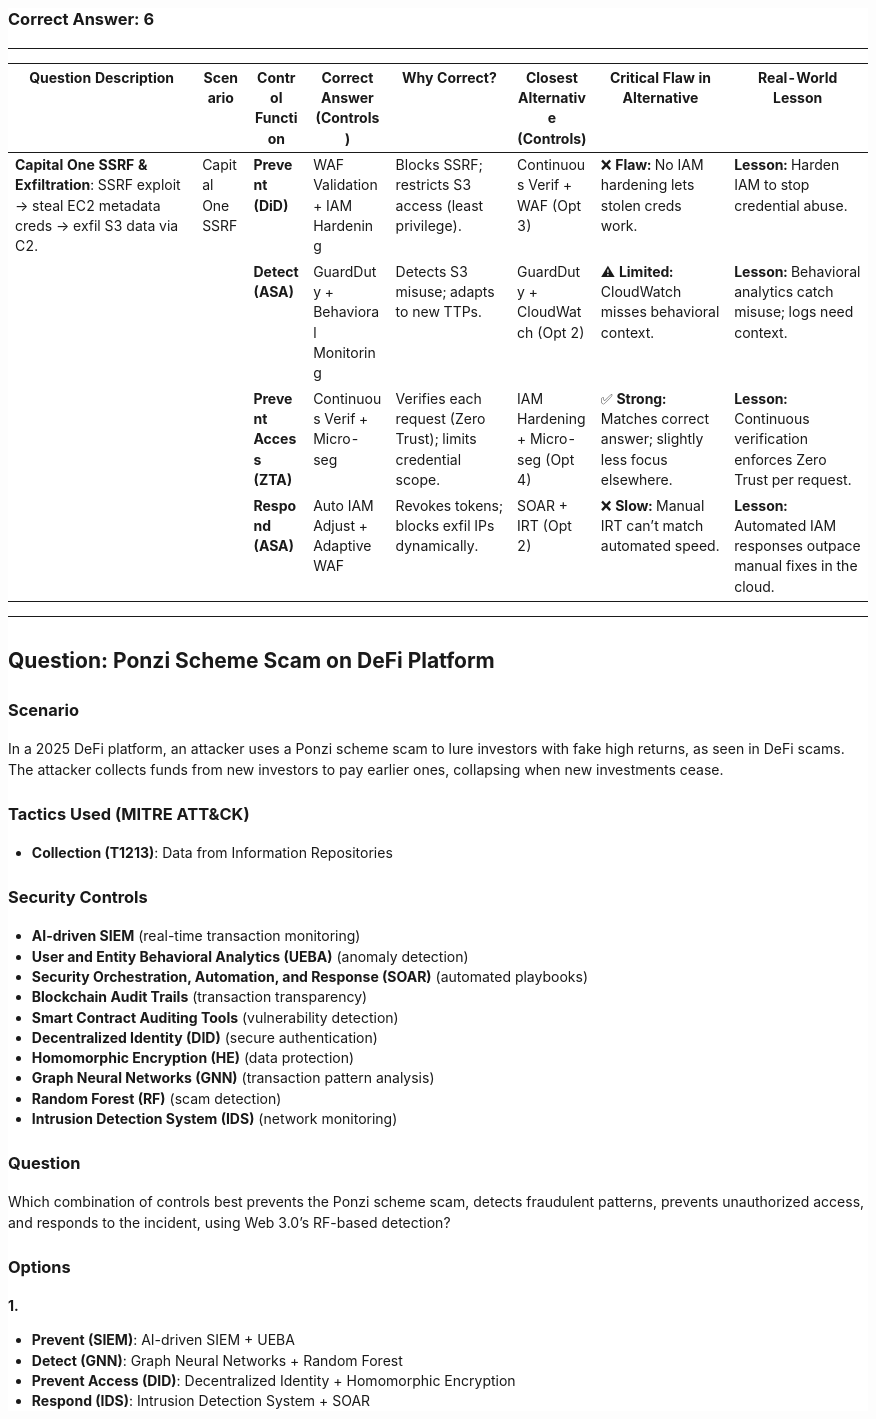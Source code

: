 ### Correct Answer: 6


---

| **Question Description**                                                                                      | **Scenario**                | **Control Function**       | **Correct Answer (Controls)**       | **Why Correct?**                                                                                       | **Closest Alternative (Controls)**      | **Critical Flaw in Alternative**                                                                                  | **Real-World Lesson**                                                                                  |
|----------------------------------------------------------------------------------------------------------------|-----------------------------|----------------------------|-------------------------------------|--------------------------------------------------------------------------------------------------------|-----------------------------------------|------------------------------------------------------------------------------------------------------------------|--------------------------------------------------------------------------------------------------------|
| **Capital One SSRF & Exfiltration**: SSRF exploit → steal EC2 metadata creds → exfil S3 data via C2.           | Capital One SSRF            | **Prevent (DiD)**          | WAF Validation + IAM Hardening      | Blocks SSRF; restricts S3 access (least privilege).                                                    | Continuous Verif + WAF (Opt 3)          | ❌ **Flaw:** No IAM hardening lets stolen creds work.                                                     | **Lesson:** Harden IAM to stop credential abuse.                                      |
|                                                                                                                |                             | **Detect (ASA)**           | GuardDuty + Behavioral Monitoring   | Detects S3 misuse; adapts to new TTPs.                                                                 | GuardDuty + CloudWatch (Opt 2)          | ⚠️ **Limited:** CloudWatch misses behavioral context.                                                     | **Lesson:** Behavioral analytics catch misuse; logs need context.                    |
|                                                                                                                |                             | **Prevent Access (ZTA)**   | Continuous Verif + Micro-seg        | Verifies each request (Zero Trust); limits credential scope.                                           | IAM Hardening + Micro-seg (Opt 4)       | ✅ **Strong:** Matches correct answer; slightly less focus elsewhere.                                      | **Lesson:** Continuous verification enforces Zero Trust per request.                 |
|                                                                                                                |                             | **Respond (ASA)**          | Auto IAM Adjust + Adaptive WAF      | Revokes tokens; blocks exfil IPs dynamically.                                                          | SOAR + IRT (Opt 2)                      | ❌ **Slow:** Manual IRT can’t match automated speed.                                                      | **Lesson:** Automated IAM responses outpace manual fixes in the cloud.               |

---

## Question: Ponzi Scheme Scam on DeFi Platform

### Scenario

In a 2025 DeFi platform, an attacker uses a Ponzi scheme scam to lure investors with fake high returns, as seen in DeFi scams. The attacker collects funds from new investors to pay earlier ones, collapsing when new investments cease.

### Tactics Used (MITRE ATT&CK)

* **Collection (T1213)**: Data from Information Repositories

### Security Controls

* **AI-driven SIEM** (real-time transaction monitoring)
* **User and Entity Behavioral Analytics (UEBA)** (anomaly detection)
* **Security Orchestration, Automation, and Response (SOAR)** (automated playbooks)
* **Blockchain Audit Trails** (transaction transparency)
* **Smart Contract Auditing Tools** (vulnerability detection)
* **Decentralized Identity (DID)** (secure authentication)
* **Homomorphic Encryption (HE)** (data protection)
* **Graph Neural Networks (GNN)** (transaction pattern analysis)
* **Random Forest (RF)** (scam detection)
* **Intrusion Detection System (IDS)** (network monitoring)

### Question

Which combination of controls best prevents the Ponzi scheme scam, detects fraudulent patterns, prevents unauthorized access, and responds to the incident, using Web 3.0’s RF-based detection?

### Options

**1.**
* **Prevent (SIEM)**: AI-driven SIEM + UEBA
* **Detect (GNN)**: Graph Neural Networks + Random Forest
* **Prevent Access (DID)**: Decentralized Identity + Homomorphic Encryption
* **Respond (IDS)**: Intrusion Detection System + SOAR
